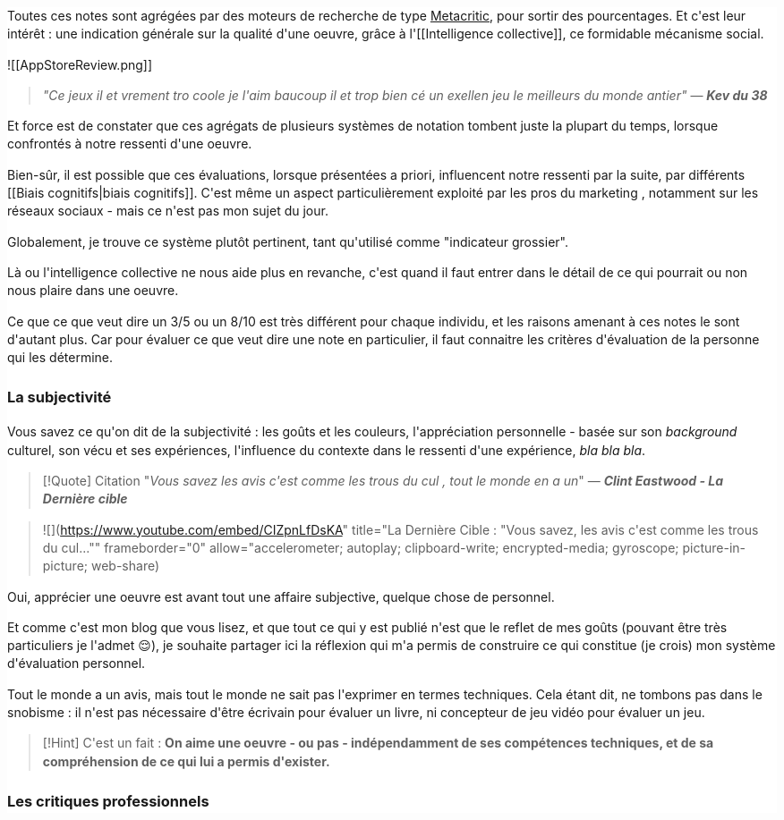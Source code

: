 Toutes ces notes sont agrégées par des moteurs de recherche de type [Metacritic](https://www.metacritic.com/), pour sortir des pourcentages. Et c'est leur intérêt : une indication générale sur la qualité d'une oeuvre, grâce à l'[[Intelligence collective]], ce formidable mécanisme social. 

![[AppStoreReview.png]]
> *"Ce jeux il et vrement tro coole je l'aim baucoup il et trop bien cé un exellen jeu le meilleurs du monde antier"*
> — <cite><strong> Kev du 38</strong></cite>

Et force est de constater que ces agrégats de plusieurs systèmes de notation tombent juste la plupart du temps, lorsque confrontés à notre ressenti d'une oeuvre.

Bien-sûr, il est possible que ces évaluations, lorsque présentées a priori, influencent notre ressenti par la suite, par différents [[Biais cognitifs|biais cognitifs]]. C'est même un aspect particulièrement exploité par les pros du marketing , notamment sur les réseaux sociaux - mais ce n'est pas mon sujet du jour. 

Globalement, je trouve ce système plutôt pertinent, tant qu'utilisé comme "indicateur grossier". 

Là ou l'intelligence collective ne nous aide plus en revanche, c'est quand il faut entrer dans le détail de ce qui pourrait ou non nous plaire dans une oeuvre. 

Ce que ce que veut dire un 3/5 ou un 8/10 est très différent pour chaque individu, et les raisons amenant à ces notes le sont d'autant plus. Car pour évaluer ce que veut dire une note en particulier, il faut connaitre les critères d'évaluation de la personne qui les détermine.

### La subjectivité

Vous savez ce qu'on dit de la subjectivité : les goûts et les couleurs, l'appréciation personnelle - basée sur son *background* culturel, son vécu et ses expériences, l'influence du contexte dans le ressenti d'une expérience, *bla bla bla*.

> [!Quote] Citation
> "*Vous savez les avis c'est comme les trous du cul , tout le monde en a un*"
> — <cite> **Clint Eastwood - La Dernière cible**</cite>

> ![](https://www.youtube.com/embed/CIZpnLfDsKA" title="La Dernière Cible : &quot;Vous savez, les avis c&#39;est comme les trous du cul...&quot;" frameborder="0" allow="accelerometer; autoplay; clipboard-write; encrypted-media; gyroscope; picture-in-picture; web-share)

Oui, apprécier une oeuvre est avant tout une affaire subjective, quelque chose de personnel. 

Et comme c'est mon blog que vous lisez, et que tout ce qui y est publié n'est que le reflet de mes goûts (pouvant être très particuliers je l'admet 😌), je souhaite partager ici la réflexion qui m'a permis de construire ce qui constitue (je crois) mon système d'évaluation personnel.

Tout le monde a un avis, mais tout le monde ne sait pas l'exprimer en termes techniques. Cela étant dit, ne tombons pas dans le snobisme : il n'est pas nécessaire d'être écrivain pour évaluer un livre, ni concepteur de jeu vidéo pour évaluer un jeu.

> [!Hint] C'est un fait :
> **On aime une oeuvre - ou pas - indépendamment de ses compétences techniques, et de sa compréhension de ce qui lui a permis d'exister.**

### Les critiques professionnels
